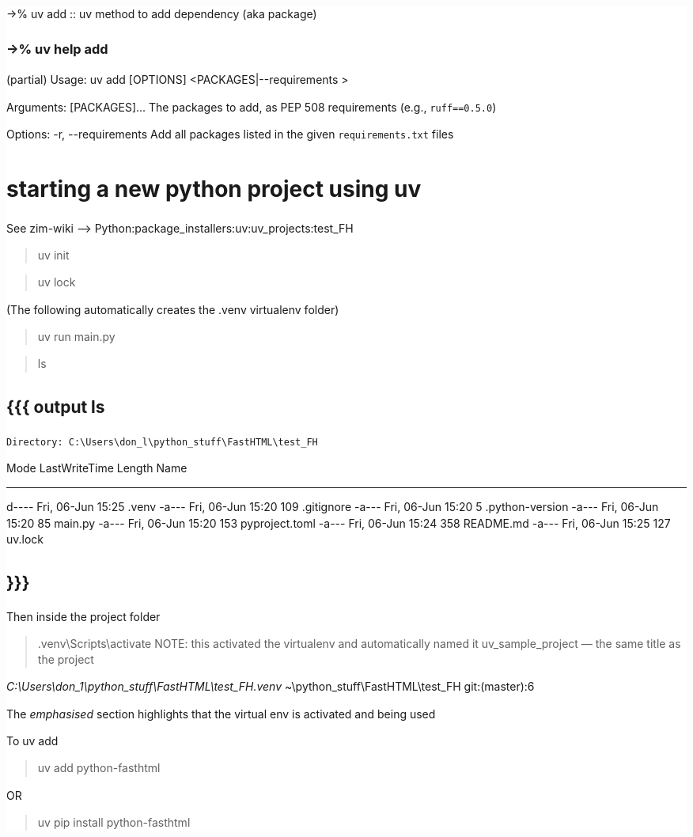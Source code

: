 ->% uv add <package>                        :: uv method to add dependency (aka package)

### ->% uv help add 

(partial)
Usage: uv add [OPTIONS] <PACKAGES|--requirements <REQUIREMENTS>>

Arguments:
  [PACKAGES]...
          The packages to add, as PEP 508 requirements (e.g., `ruff==0.5.0`)

Options:
  -r, --requirements <REQUIREMENTS>
          Add all packages listed in the given `requirements.txt` files

# starting a new python project using uv

See zim-wiki --> Python:package_installers:uv:uv_projects:test_FH

> uv init

> uv lock

(The following automatically creates the .venv virtualenv folder)
> uv run main.py

> ls
## {{{ output ls

    Directory: C:\Users\don_l\python_stuff\FastHTML\test_FH

Mode                 LastWriteTime         Length Name
----                 -------------         ------ ----
d----         Fri, 06-Jun    15:25                .venv
-a---         Fri, 06-Jun    15:20            109 .gitignore
-a---         Fri, 06-Jun    15:20              5 .python-version
-a---         Fri, 06-Jun    15:20             85 main.py
-a---         Fri, 06-Jun    15:20            153 pyproject.toml
-a---         Fri, 06-Jun    15:24            358 README.md
-a---         Fri, 06-Jun    15:25            127 uv.lock

## }}}


Then inside the project folder
> .venv\Scripts\activate
NOTE: this activated the virtualenv and automatically named it uv_sample_project — the same title as the project

*C:\Users\don_1\python_stuff\FastHTML\test_FH\.venv* ~\python_stuff\FastHTML\test_FH git:(master):6

The *emphasised* section highlights that the virtual env is activated and being used

To uv add <package>
> uv add python-fasthtml

OR

> uv pip install python-fasthtml
